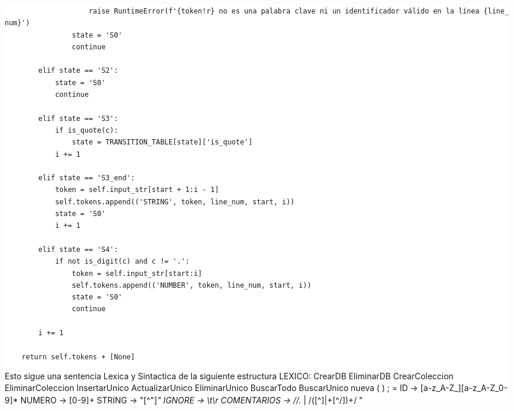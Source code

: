                         raise RuntimeError(f'{token!r} no es una palabra clave ni un identificador válido en la línea {line_num}')
                    state = 'S0'
                    continue

            elif state == 'S2':
                state = 'S0'
                continue

            elif state == 'S3':
                if is_quote(c):
                    state = TRANSITION_TABLE[state]['is_quote']
                i += 1

            elif state == 'S3_end':
                token = self.input_str[start + 1:i - 1]
                self.tokens.append(('STRING', token, line_num, start, i))
                state = 'S0'
                i += 1

            elif state == 'S4':
                if not is_digit(c) and c != '.':
                    token = self.input_str[start:i]
                    self.tokens.append(('NUMBER', token, line_num, start, i))
                    state = 'S0'
                    continue

            i += 1

        return self.tokens + [None]

Esto sigue una sentencia Lexica y Sintactica de la siguiente estructura
LEXICO:
    CrearDB
    EliminarDB
    CrearColeccion
    EliminarColeccion
    InsertarUnico
    ActualizarUnico
    EliminarUnico
    BuscarTodo
    BuscarUnico
    nueva
    (
    )
    ;
    =
    ID -> [a-z_A-Z_][a-z_A-Z_0-9]*
    NUMERO -> [0-9]+
    STRING -> "[^"]*"
    IGNORE -> \t\r
    COMENTARIOS -> //.*
                | /\([^]|\+[^/])\+/
    "
